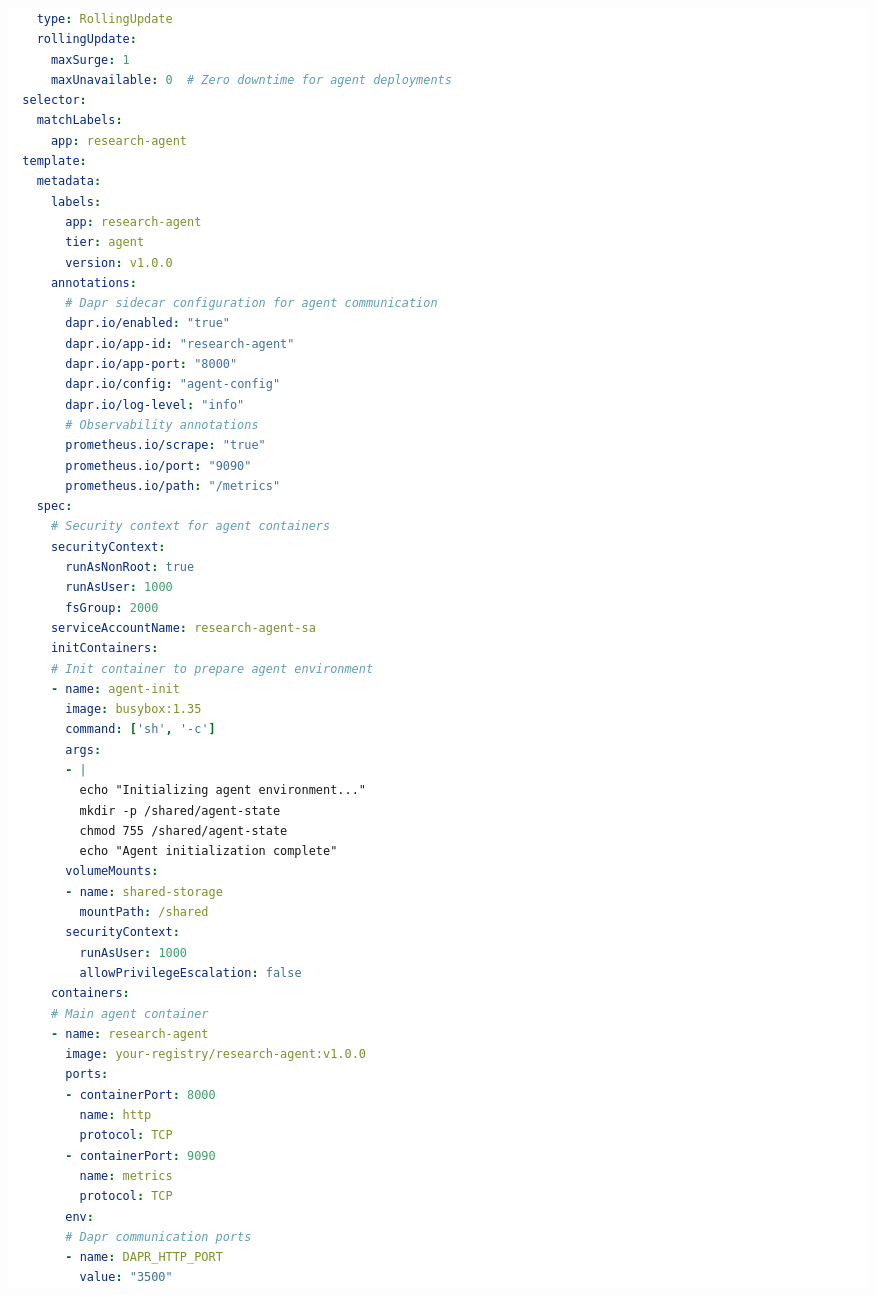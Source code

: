 ```yaml
    type: RollingUpdate
    rollingUpdate:
      maxSurge: 1
      maxUnavailable: 0  # Zero downtime for agent deployments
  selector:
    matchLabels:
      app: research-agent
  template:
    metadata:
      labels:
        app: research-agent
        tier: agent
        version: v1.0.0
      annotations:
        # Dapr sidecar configuration for agent communication
        dapr.io/enabled: "true"
        dapr.io/app-id: "research-agent"
        dapr.io/app-port: "8000"
        dapr.io/config: "agent-config"
        dapr.io/log-level: "info"
        # Observability annotations
        prometheus.io/scrape: "true"
        prometheus.io/port: "9090"
        prometheus.io/path: "/metrics"
    spec:
      # Security context for agent containers
      securityContext:
        runAsNonRoot: true
        runAsUser: 1000
        fsGroup: 2000
      serviceAccountName: research-agent-sa
      initContainers:
      # Init container to prepare agent environment
      - name: agent-init
        image: busybox:1.35
        command: ['sh', '-c']
        args:
        - |
          echo "Initializing agent environment..."
          mkdir -p /shared/agent-state
          chmod 755 /shared/agent-state
          echo "Agent initialization complete"
        volumeMounts:
        - name: shared-storage
          mountPath: /shared
        securityContext:
          runAsUser: 1000
          allowPrivilegeEscalation: false
      containers:
      # Main agent container
      - name: research-agent
        image: your-registry/research-agent:v1.0.0
        ports:
        - containerPort: 8000
          name: http
          protocol: TCP
        - containerPort: 9090
          name: metrics
          protocol: TCP
        env:
        # Dapr communication ports
        - name: DAPR_HTTP_PORT
          value: "3500"
```